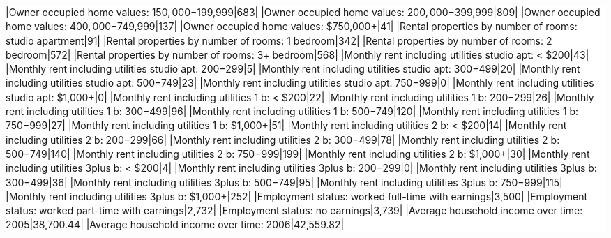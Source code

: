 |Owner occupied home values: $150,000-$199,999|683|
|Owner occupied home values: $200,000-$399,999|809|
|Owner occupied home values: $400,000-$749,999|137|
|Owner occupied home values: $750,000+|41|
|Rental properties by number of rooms: studio apartment|91|
|Rental properties by number of rooms: 1 bedroom|342|
|Rental properties by number of rooms: 2 bedroom|572|
|Rental properties by number of rooms: 3+ bedroom|568|
|Monthly rent including utilities studio apt: < $200|43|
|Monthly rent including utilities studio apt: $200-$299|5|
|Monthly rent including utilities studio apt: $300-$499|20|
|Monthly rent including utilities studio apt: $500-$749|23|
|Monthly rent including utilities studio apt: $750-$999|0|
|Monthly rent including utilities studio apt: $1,000+|0|
|Monthly rent including utilities 1 b: < $200|22|
|Monthly rent including utilities 1 b: $200-$299|26|
|Monthly rent including utilities 1 b: $300-$499|96|
|Monthly rent including utilities 1 b: $500-$749|120|
|Monthly rent including utilities 1 b: $750-$999|27|
|Monthly rent including utilities 1 b: $1,000+|51|
|Monthly rent including utilities 2 b: < $200|14|
|Monthly rent including utilities 2 b: $200-$299|66|
|Monthly rent including utilities 2 b: $300-$499|78|
|Monthly rent including utilities 2 b: $500-$749|140|
|Monthly rent including utilities 2 b: $750-$999|199|
|Monthly rent including utilities 2 b: $1,000+|30|
|Monthly rent including utilities 3plus b: < $200|4|
|Monthly rent including utilities 3plus b: $200-$299|0|
|Monthly rent including utilities 3plus b: $300-$499|36|
|Monthly rent including utilities 3plus b: $500-$749|95|
|Monthly rent including utilities 3plus b: $750-$999|115|
|Monthly rent including utilities 3plus b: $1,000+|252|
|Employment status: worked full-time with earnings|3,500|
|Employment status: worked part-time with earnings|2,732|
|Employment status: no earnings|3,739|
|Average household income over time: 2005|38,700.44|
|Average household income over time: 2006|42,559.82|